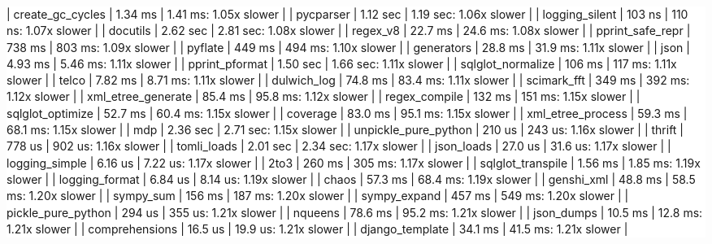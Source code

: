 | create_gc_cycles           | 1.34 ms                                                      | 1.41 ms: 1.05x slower                                             |
| pycparser                  | 1.12 sec                                                     | 1.19 sec: 1.06x slower                                            |
| logging_silent             | 103 ns                                                       | 110 ns: 1.07x slower                                              |
| docutils                   | 2.62 sec                                                     | 2.81 sec: 1.08x slower                                            |
| regex_v8                   | 22.7 ms                                                      | 24.6 ms: 1.08x slower                                             |
| pprint_safe_repr           | 738 ms                                                       | 803 ms: 1.09x slower                                              |
| pyflate                    | 449 ms                                                       | 494 ms: 1.10x slower                                              |
| generators                 | 28.8 ms                                                      | 31.9 ms: 1.11x slower                                             |
| json                       | 4.93 ms                                                      | 5.46 ms: 1.11x slower                                             |
| pprint_pformat             | 1.50 sec                                                     | 1.66 sec: 1.11x slower                                            |
| sqlglot_normalize          | 106 ms                                                       | 117 ms: 1.11x slower                                              |
| telco                      | 7.82 ms                                                      | 8.71 ms: 1.11x slower                                             |
| dulwich_log                | 74.8 ms                                                      | 83.4 ms: 1.11x slower                                             |
| scimark_fft                | 349 ms                                                       | 392 ms: 1.12x slower                                              |
| xml_etree_generate         | 85.4 ms                                                      | 95.8 ms: 1.12x slower                                             |
| regex_compile              | 132 ms                                                       | 151 ms: 1.15x slower                                              |
| sqlglot_optimize           | 52.7 ms                                                      | 60.4 ms: 1.15x slower                                             |
| coverage                   | 83.0 ms                                                      | 95.1 ms: 1.15x slower                                             |
| xml_etree_process          | 59.3 ms                                                      | 68.1 ms: 1.15x slower                                             |
| mdp                        | 2.36 sec                                                     | 2.71 sec: 1.15x slower                                            |
| unpickle_pure_python       | 210 us                                                       | 243 us: 1.16x slower                                              |
| thrift                     | 778 us                                                       | 902 us: 1.16x slower                                              |
| tomli_loads                | 2.01 sec                                                     | 2.34 sec: 1.17x slower                                            |
| json_loads                 | 27.0 us                                                      | 31.6 us: 1.17x slower                                             |
| logging_simple             | 6.16 us                                                      | 7.22 us: 1.17x slower                                             |
| 2to3                       | 260 ms                                                       | 305 ms: 1.17x slower                                              |
| sqlglot_transpile          | 1.56 ms                                                      | 1.85 ms: 1.19x slower                                             |
| logging_format             | 6.84 us                                                      | 8.14 us: 1.19x slower                                             |
| chaos                      | 57.3 ms                                                      | 68.4 ms: 1.19x slower                                             |
| genshi_xml                 | 48.8 ms                                                      | 58.5 ms: 1.20x slower                                             |
| sympy_sum                  | 156 ms                                                       | 187 ms: 1.20x slower                                              |
| sympy_expand               | 457 ms                                                       | 549 ms: 1.20x slower                                              |
| pickle_pure_python         | 294 us                                                       | 355 us: 1.21x slower                                              |
| nqueens                    | 78.6 ms                                                      | 95.2 ms: 1.21x slower                                             |
| json_dumps                 | 10.5 ms                                                      | 12.8 ms: 1.21x slower                                             |
| comprehensions             | 16.5 us                                                      | 19.9 us: 1.21x slower                                             |
| django_template            | 34.1 ms                                                      | 41.5 ms: 1.21x slower                                             |